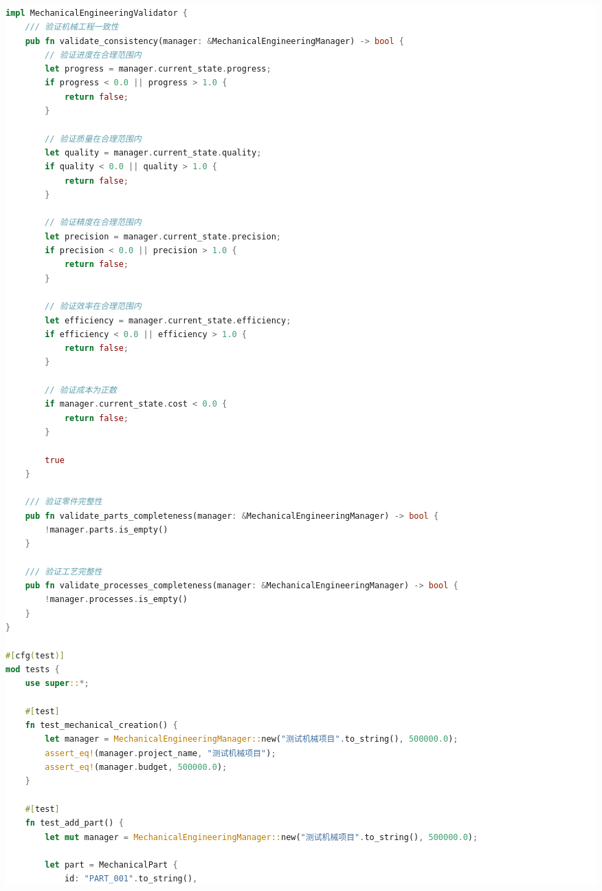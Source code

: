 ```rust
impl MechanicalEngineeringValidator {
    /// 验证机械工程一致性
    pub fn validate_consistency(manager: &MechanicalEngineeringManager) -> bool {
        // 验证进度在合理范围内
        let progress = manager.current_state.progress;
        if progress < 0.0 || progress > 1.0 {
            return false;
        }

        // 验证质量在合理范围内
        let quality = manager.current_state.quality;
        if quality < 0.0 || quality > 1.0 {
            return false;
        }

        // 验证精度在合理范围内
        let precision = manager.current_state.precision;
        if precision < 0.0 || precision > 1.0 {
            return false;
        }

        // 验证效率在合理范围内
        let efficiency = manager.current_state.efficiency;
        if efficiency < 0.0 || efficiency > 1.0 {
            return false;
        }

        // 验证成本为正数
        if manager.current_state.cost < 0.0 {
            return false;
        }

        true
    }

    /// 验证零件完整性
    pub fn validate_parts_completeness(manager: &MechanicalEngineeringManager) -> bool {
        !manager.parts.is_empty()
    }

    /// 验证工艺完整性
    pub fn validate_processes_completeness(manager: &MechanicalEngineeringManager) -> bool {
        !manager.processes.is_empty()
    }
}

#[cfg(test)]
mod tests {
    use super::*;

    #[test]
    fn test_mechanical_creation() {
        let manager = MechanicalEngineeringManager::new("测试机械项目".to_string(), 500000.0);
        assert_eq!(manager.project_name, "测试机械项目");
        assert_eq!(manager.budget, 500000.0);
    }

    #[test]
    fn test_add_part() {
        let mut manager = MechanicalEngineeringManager::new("测试机械项目".to_string(), 500000.0);
        
        let part = MechanicalPart {
            id: "PART_001".to_string(),
```